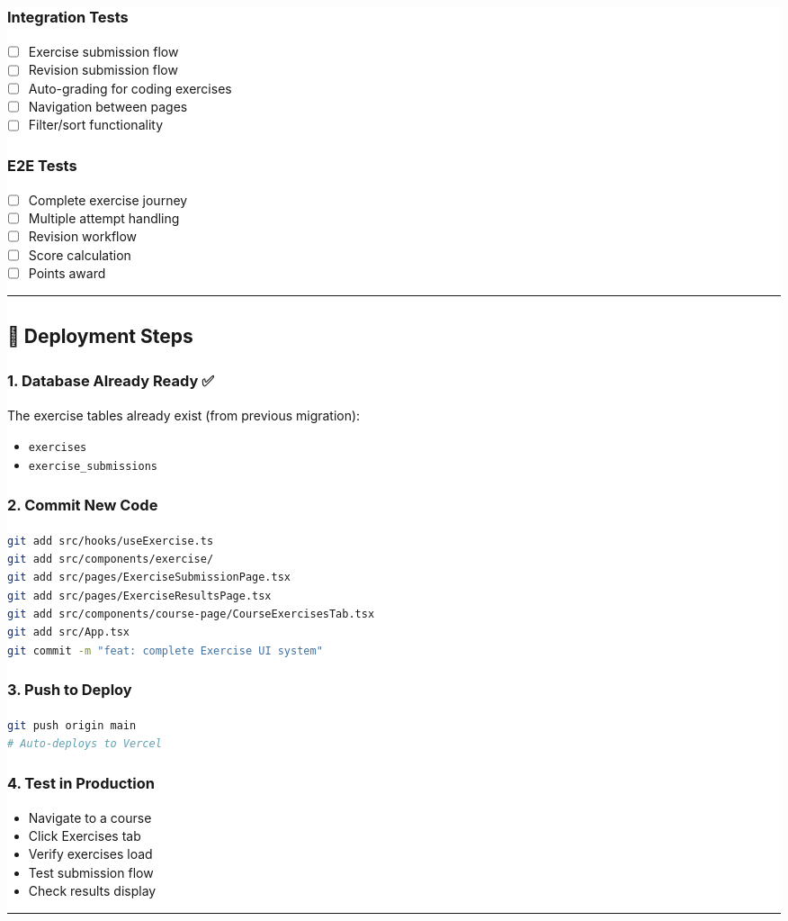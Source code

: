 ### Integration Tests

- [ ] Exercise submission flow
- [ ] Revision submission flow
- [ ] Auto-grading for coding exercises
- [ ] Navigation between pages
- [ ] Filter/sort functionality

### E2E Tests

- [ ] Complete exercise journey
- [ ] Multiple attempt handling
- [ ] Revision workflow
- [ ] Score calculation
- [ ] Points award

---

## 🚀 Deployment Steps

### 1. Database Already Ready ✅

The exercise tables already exist (from previous migration):

- `exercises`
- `exercise_submissions`

### 2. Commit New Code

```bash
git add src/hooks/useExercise.ts
git add src/components/exercise/
git add src/pages/ExerciseSubmissionPage.tsx
git add src/pages/ExerciseResultsPage.tsx
git add src/components/course-page/CourseExercisesTab.tsx
git add src/App.tsx
git commit -m "feat: complete Exercise UI system"
```

### 3. Push to Deploy

```bash
git push origin main
# Auto-deploys to Vercel
```

### 4. Test in Production

- Navigate to a course
- Click Exercises tab
- Verify exercises load
- Test submission flow
- Check results display

---